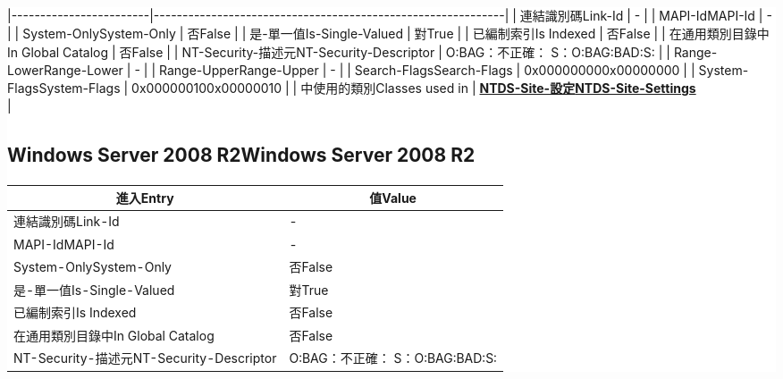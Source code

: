 |------------------------|-------------------------------------------------------------|
| <span data-ttu-id="ba063-226">連結識別碼</span><span class="sxs-lookup"><span data-stu-id="ba063-226">Link-Id</span></span>                | \-                                                          |
| <span data-ttu-id="ba063-227">MAPI-Id</span><span class="sxs-lookup"><span data-stu-id="ba063-227">MAPI-Id</span></span>                | \-                                                          |
| <span data-ttu-id="ba063-228">System-Only</span><span class="sxs-lookup"><span data-stu-id="ba063-228">System-Only</span></span>            | <span data-ttu-id="ba063-229">否</span><span class="sxs-lookup"><span data-stu-id="ba063-229">False</span></span>                                                       |
| <span data-ttu-id="ba063-230">是-單一值</span><span class="sxs-lookup"><span data-stu-id="ba063-230">Is-Single-Valued</span></span>       | <span data-ttu-id="ba063-231">對</span><span class="sxs-lookup"><span data-stu-id="ba063-231">True</span></span>                                                        |
| <span data-ttu-id="ba063-232">已編制索引</span><span class="sxs-lookup"><span data-stu-id="ba063-232">Is Indexed</span></span>             | <span data-ttu-id="ba063-233">否</span><span class="sxs-lookup"><span data-stu-id="ba063-233">False</span></span>                                                       |
| <span data-ttu-id="ba063-234">在通用類別目錄中</span><span class="sxs-lookup"><span data-stu-id="ba063-234">In Global Catalog</span></span>      | <span data-ttu-id="ba063-235">否</span><span class="sxs-lookup"><span data-stu-id="ba063-235">False</span></span>                                                       |
| <span data-ttu-id="ba063-236">NT-Security-描述元</span><span class="sxs-lookup"><span data-stu-id="ba063-236">NT-Security-Descriptor</span></span> | <span data-ttu-id="ba063-237">O:BAG：不正確： S：</span><span class="sxs-lookup"><span data-stu-id="ba063-237">O:BAG:BAD:S:</span></span>                                                |
| <span data-ttu-id="ba063-238">Range-Lower</span><span class="sxs-lookup"><span data-stu-id="ba063-238">Range-Lower</span></span>            | \-                                                          |
| <span data-ttu-id="ba063-239">Range-Upper</span><span class="sxs-lookup"><span data-stu-id="ba063-239">Range-Upper</span></span>            | \-                                                          |
| <span data-ttu-id="ba063-240">Search-Flags</span><span class="sxs-lookup"><span data-stu-id="ba063-240">Search-Flags</span></span>           | <span data-ttu-id="ba063-241">0x00000000</span><span class="sxs-lookup"><span data-stu-id="ba063-241">0x00000000</span></span>                                                  |
| <span data-ttu-id="ba063-242">System-Flags</span><span class="sxs-lookup"><span data-stu-id="ba063-242">System-Flags</span></span>           | <span data-ttu-id="ba063-243">0x00000010</span><span class="sxs-lookup"><span data-stu-id="ba063-243">0x00000010</span></span>                                                  |
| <span data-ttu-id="ba063-244">中使用的類別</span><span class="sxs-lookup"><span data-stu-id="ba063-244">Classes used in</span></span>        | [<span data-ttu-id="ba063-245">**NTDS-Site-設定**</span><span class="sxs-lookup"><span data-stu-id="ba063-245">**NTDS-Site-Settings**</span></span>](c-ntdssitesettings.md)<br/> |



## <a name="windows-server-2008-r2"></a><span data-ttu-id="ba063-246">Windows Server 2008 R2</span><span class="sxs-lookup"><span data-stu-id="ba063-246">Windows Server 2008 R2</span></span>



| <span data-ttu-id="ba063-247">進入</span><span class="sxs-lookup"><span data-stu-id="ba063-247">Entry</span></span> | <span data-ttu-id="ba063-248">值</span><span class="sxs-lookup"><span data-stu-id="ba063-248">Value</span></span> |
|------------------------|-------------------------------------------------------------|
| <span data-ttu-id="ba063-249">連結識別碼</span><span class="sxs-lookup"><span data-stu-id="ba063-249">Link-Id</span></span>                | \-                                                          |
| <span data-ttu-id="ba063-250">MAPI-Id</span><span class="sxs-lookup"><span data-stu-id="ba063-250">MAPI-Id</span></span>                | \-                                                          |
| <span data-ttu-id="ba063-251">System-Only</span><span class="sxs-lookup"><span data-stu-id="ba063-251">System-Only</span></span>            | <span data-ttu-id="ba063-252">否</span><span class="sxs-lookup"><span data-stu-id="ba063-252">False</span></span>                                                       |
| <span data-ttu-id="ba063-253">是-單一值</span><span class="sxs-lookup"><span data-stu-id="ba063-253">Is-Single-Valued</span></span>       | <span data-ttu-id="ba063-254">對</span><span class="sxs-lookup"><span data-stu-id="ba063-254">True</span></span>                                                        |
| <span data-ttu-id="ba063-255">已編制索引</span><span class="sxs-lookup"><span data-stu-id="ba063-255">Is Indexed</span></span>             | <span data-ttu-id="ba063-256">否</span><span class="sxs-lookup"><span data-stu-id="ba063-256">False</span></span>                                                       |
| <span data-ttu-id="ba063-257">在通用類別目錄中</span><span class="sxs-lookup"><span data-stu-id="ba063-257">In Global Catalog</span></span>      | <span data-ttu-id="ba063-258">否</span><span class="sxs-lookup"><span data-stu-id="ba063-258">False</span></span>                                                       |
| <span data-ttu-id="ba063-259">NT-Security-描述元</span><span class="sxs-lookup"><span data-stu-id="ba063-259">NT-Security-Descriptor</span></span> | <span data-ttu-id="ba063-260">O:BAG：不正確： S：</span><span class="sxs-lookup"><span data-stu-id="ba063-260">O:BAG:BAD:S:</span></span>                                                |